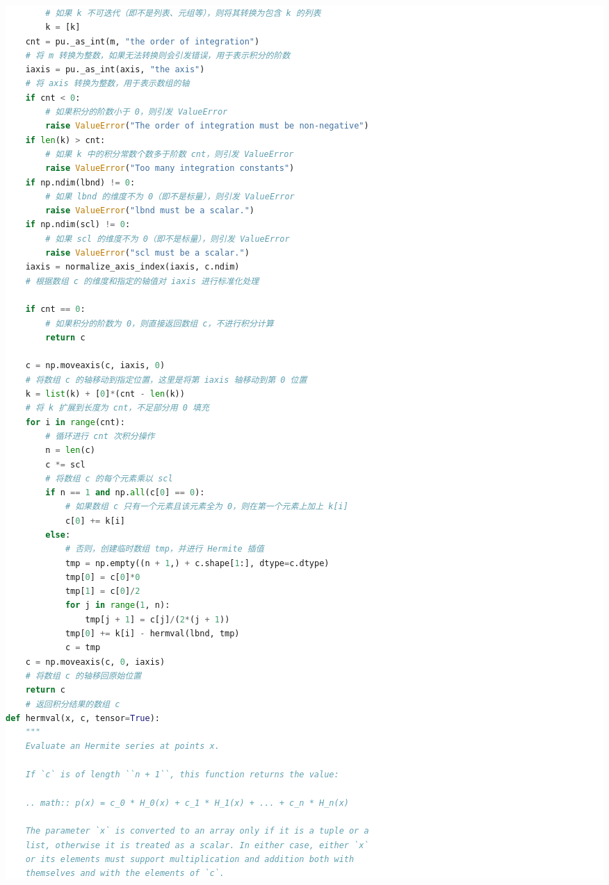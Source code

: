 ```py
        # 如果 k 不可迭代（即不是列表、元组等），则将其转换为包含 k 的列表
        k = [k]
    cnt = pu._as_int(m, "the order of integration")
    # 将 m 转换为整数，如果无法转换则会引发错误，用于表示积分的阶数
    iaxis = pu._as_int(axis, "the axis")
    # 将 axis 转换为整数，用于表示数组的轴
    if cnt < 0:
        # 如果积分的阶数小于 0，则引发 ValueError
        raise ValueError("The order of integration must be non-negative")
    if len(k) > cnt:
        # 如果 k 中的积分常数个数多于阶数 cnt，则引发 ValueError
        raise ValueError("Too many integration constants")
    if np.ndim(lbnd) != 0:
        # 如果 lbnd 的维度不为 0（即不是标量），则引发 ValueError
        raise ValueError("lbnd must be a scalar.")
    if np.ndim(scl) != 0:
        # 如果 scl 的维度不为 0（即不是标量），则引发 ValueError
        raise ValueError("scl must be a scalar.")
    iaxis = normalize_axis_index(iaxis, c.ndim)
    # 根据数组 c 的维度和指定的轴值对 iaxis 进行标准化处理

    if cnt == 0:
        # 如果积分的阶数为 0，则直接返回数组 c，不进行积分计算
        return c

    c = np.moveaxis(c, iaxis, 0)
    # 将数组 c 的轴移动到指定位置，这里是将第 iaxis 轴移动到第 0 位置
    k = list(k) + [0]*(cnt - len(k))
    # 将 k 扩展到长度为 cnt，不足部分用 0 填充
    for i in range(cnt):
        # 循环进行 cnt 次积分操作
        n = len(c)
        c *= scl
        # 将数组 c 的每个元素乘以 scl
        if n == 1 and np.all(c[0] == 0):
            # 如果数组 c 只有一个元素且该元素全为 0，则在第一个元素上加上 k[i]
            c[0] += k[i]
        else:
            # 否则，创建临时数组 tmp，并进行 Hermite 插值
            tmp = np.empty((n + 1,) + c.shape[1:], dtype=c.dtype)
            tmp[0] = c[0]*0
            tmp[1] = c[0]/2
            for j in range(1, n):
                tmp[j + 1] = c[j]/(2*(j + 1))
            tmp[0] += k[i] - hermval(lbnd, tmp)
            c = tmp
    c = np.moveaxis(c, 0, iaxis)
    # 将数组 c 的轴移回原始位置
    return c
    # 返回积分结果的数组 c
def hermval(x, c, tensor=True):
    """
    Evaluate an Hermite series at points x.

    If `c` is of length ``n + 1``, this function returns the value:

    .. math:: p(x) = c_0 * H_0(x) + c_1 * H_1(x) + ... + c_n * H_n(x)

    The parameter `x` is converted to an array only if it is a tuple or a
    list, otherwise it is treated as a scalar. In either case, either `x`
    or its elements must support multiplication and addition both with
    themselves and with the elements of `c`.

```
